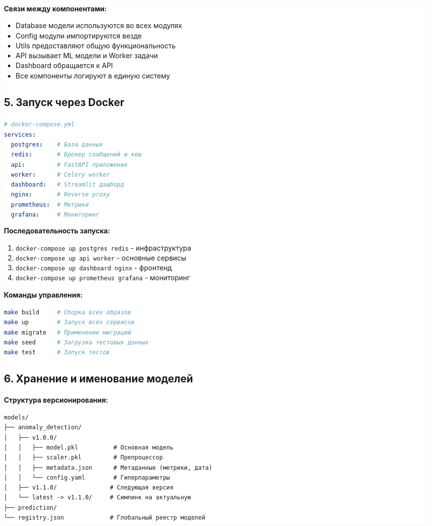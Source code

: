**Связи между компонентами:**
- Database модели используются во всех модулях
- Config модули импортируются везде
- Utils предоставляют общую функциональность
- API вызывает ML модели и Worker задачи
- Dashboard обращается к API
- Все компоненты логируют в единую систему

## 5. Запуск через Docker

```yaml
# docker-compose.yml
services:
  postgres:    # База данных
  redis:       # Брокер сообщений и кеш
  api:         # FastAPI приложение
  worker:      # Celery worker
  dashboard:   # Streamlit дашборд
  nginx:       # Reverse proxy
  prometheus:  # Метрики
  grafana:     # Мониторинг
```

**Последовательность запуска:**
1. `docker-compose up postgres redis` - инфраструктура
2. `docker-compose up api worker` - основные сервисы  
3. `docker-compose up dashboard nginx` - фронтенд
4. `docker-compose up prometheus grafana` - мониторинг

**Команды управления:**
```bash
make build     # Сборка всех образов
make up        # Запуск всех сервисов
make migrate   # Применение миграций
make seed      # Загрузка тестовых данных
make test      # Запуск тестов
```

## 6. Хранение и именование моделей

**Структура версионирования:**
```
models/
├── anomaly_detection/
│   ├── v1.0.0/
│   │   ├── model.pkl          # Основная модель
│   │   ├── scaler.pkl         # Препроцессор
│   │   ├── metadata.json      # Метаданные (метрики, дата)
│   │   └── config.yaml        # Гиперпараметры
│   ├── v1.1.0/               # Следующая версия
│   └── latest -> v1.1.0/     # Симлинк на актуальную
├── prediction/
└── registry.json             # Глобальный реестр моделей
```
